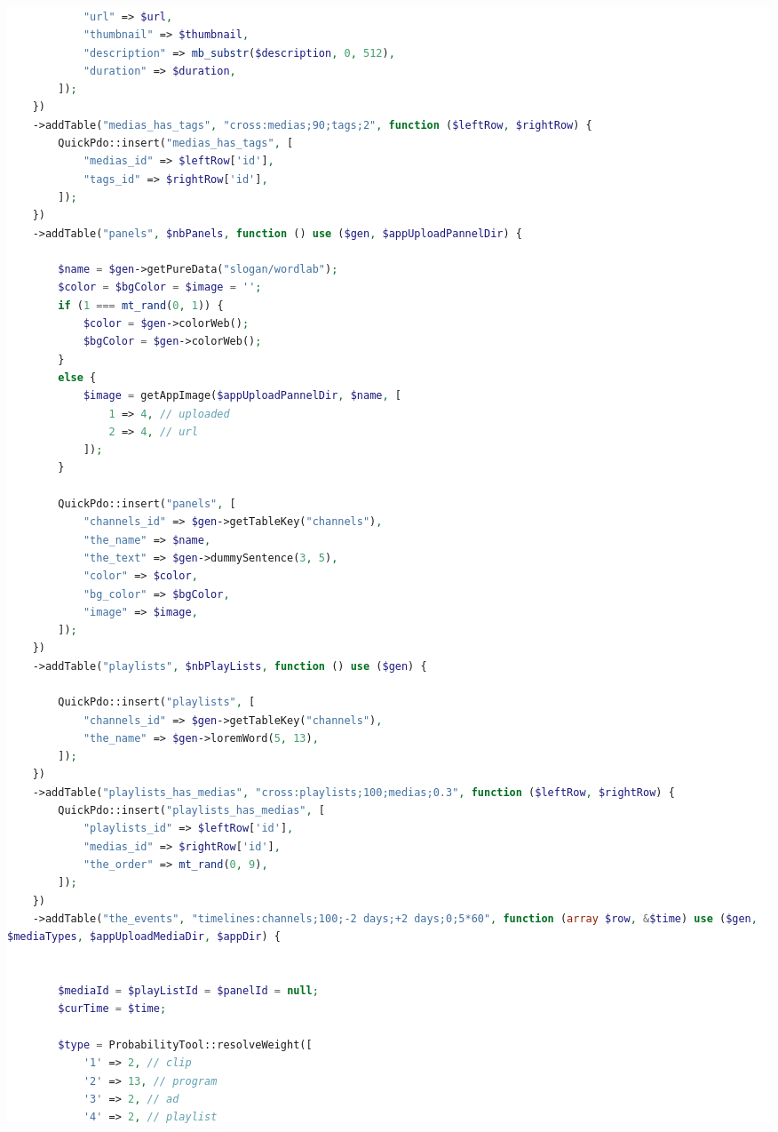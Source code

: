 ```php
            "url" => $url,
            "thumbnail" => $thumbnail,
            "description" => mb_substr($description, 0, 512),
            "duration" => $duration,
        ]);
    })
    ->addTable("medias_has_tags", "cross:medias;90;tags;2", function ($leftRow, $rightRow) {
        QuickPdo::insert("medias_has_tags", [
            "medias_id" => $leftRow['id'],
            "tags_id" => $rightRow['id'],
        ]);
    })
    ->addTable("panels", $nbPanels, function () use ($gen, $appUploadPannelDir) {

        $name = $gen->getPureData("slogan/wordlab");
        $color = $bgColor = $image = '';
        if (1 === mt_rand(0, 1)) {
            $color = $gen->colorWeb();
            $bgColor = $gen->colorWeb();
        }
        else {
            $image = getAppImage($appUploadPannelDir, $name, [
                1 => 4, // uploaded
                2 => 4, // url
            ]);
        }

        QuickPdo::insert("panels", [
            "channels_id" => $gen->getTableKey("channels"),
            "the_name" => $name,
            "the_text" => $gen->dummySentence(3, 5),
            "color" => $color,
            "bg_color" => $bgColor,
            "image" => $image,
        ]);
    })
    ->addTable("playlists", $nbPlayLists, function () use ($gen) {

        QuickPdo::insert("playlists", [
            "channels_id" => $gen->getTableKey("channels"),
            "the_name" => $gen->loremWord(5, 13),
        ]);
    })
    ->addTable("playlists_has_medias", "cross:playlists;100;medias;0.3", function ($leftRow, $rightRow) {
        QuickPdo::insert("playlists_has_medias", [
            "playlists_id" => $leftRow['id'],
            "medias_id" => $rightRow['id'],
            "the_order" => mt_rand(0, 9),
        ]);
    })
    ->addTable("the_events", "timelines:channels;100;-2 days;+2 days;0;5*60", function (array $row, &$time) use ($gen, $mediaTypes, $appUploadMediaDir, $appDir) {


        $mediaId = $playListId = $panelId = null;
        $curTime = $time;

        $type = ProbabilityTool::resolveWeight([
            '1' => 2, // clip
            '2' => 13, // program
            '3' => 2, // ad
            '4' => 2, // playlist
```